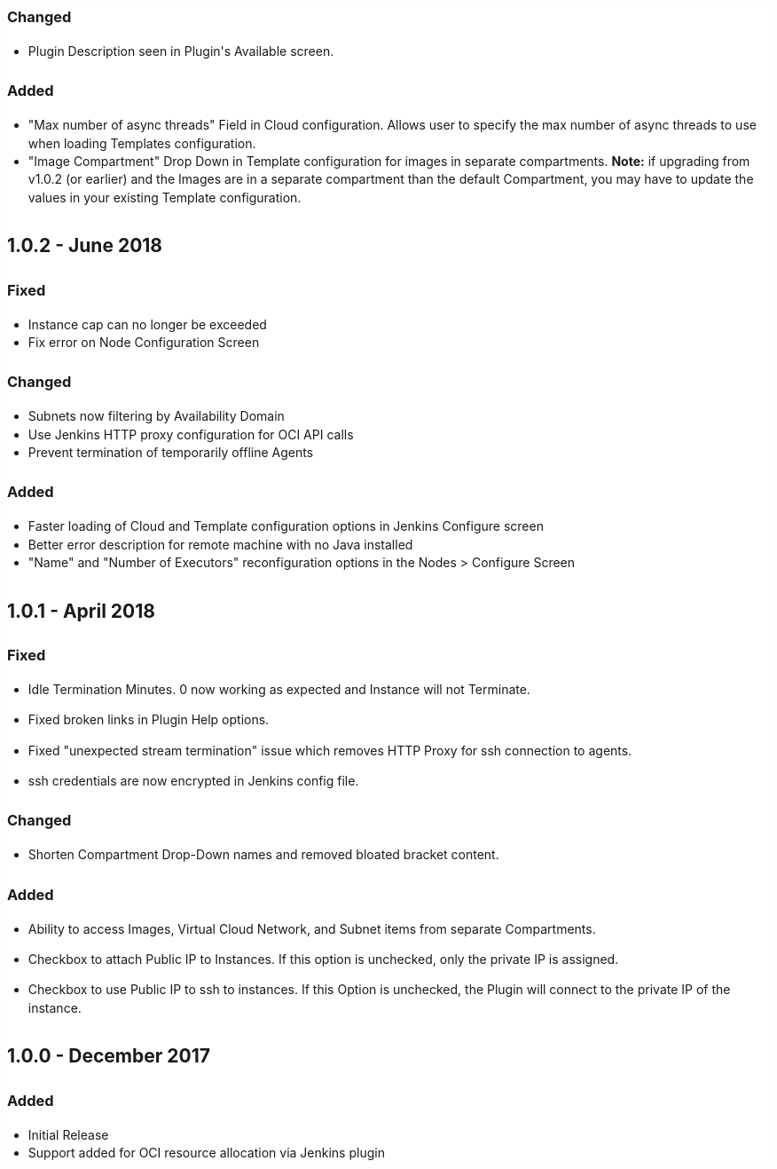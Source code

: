 ### Changed
- Plugin Description seen in Plugin's Available screen.

### Added
- "Max number of async threads" Field in Cloud configuration. Allows user to specify the max number of async threads to use when loading Templates configuration.
- "Image Compartment" Drop Down in Template configuration for images in separate compartments. **Note:** if upgrading from v1.0.2 (or earlier) and the Images are in a separate compartment than the default Compartment, you may have to update the values in your existing Template configuration.


## 1.0.2 - June 2018
### Fixed
- Instance cap can no longer be exceeded
- Fix error on Node Configuration Screen

### Changed
- Subnets now filtering by Availability Domain
- Use Jenkins HTTP proxy configuration for OCI API calls
- Prevent termination of temporarily offline Agents

### Added
- Faster loading of Cloud and Template configuration options in Jenkins Configure screen
- Better error description for remote machine with no Java installed
- "Name" and "Number of Executors" reconfiguration options in the Nodes > Configure Screen

## 1.0.1 - April 2018
### Fixed

- Idle Termination Minutes. 0 now working as expected and Instance will not Terminate.

- Fixed broken links in Plugin Help options.


- Fixed "unexpected stream termination" issue which removes HTTP Proxy for ssh connection to agents.
- ssh credentials are now encrypted in Jenkins config file.


### Changed
- Shorten Compartment Drop-Down names and removed bloated bracket content.

### Added
- Ability to access Images, Virtual Cloud Network, and Subnet items from separate Compartments.

- Checkbox to attach Public IP to Instances. If this option is unchecked, only the private IP is assigned. 


- Checkbox to use Public IP to ssh to instances. If this Option is unchecked, the Plugin will connect to the private IP of the instance. 

## 1.0.0 - December 2017
### Added
- Initial Release
- Support added for OCI resource allocation via Jenkins plugin

